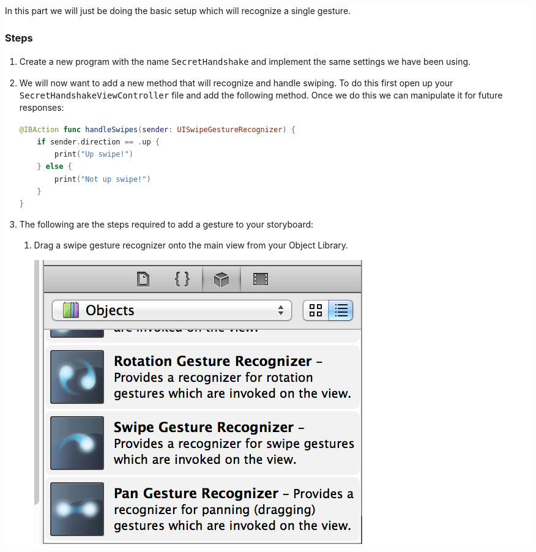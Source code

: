 In this part we will just be doing the basic setup which will recognize
a single gesture.

### Steps

1.  Create a new program with the name <tt>SecretHandshake</tt> and implement the
    same settings we have been using.

2.  We will now want to add a new method that will recognize and handle
    swiping. To do this first open up your <tt>SecretHandshakeViewController</tt>
    file and add the following method. Once we do this we can manipulate
    it for future responses:
    ```swift
    @IBAction func handleSwipes(sender: UISwipeGestureRecognizer) {
        if sender.direction == .up {
            print("Up swipe!") 
        } else { 
            print("Not up swipe!")
        }
    }
    ```

3.  The following are the steps required to add a gesture to your
    storyboard:

    1.  Drag a swipe gesture recognizer onto the main view from your
        Object Library.

        ![image](local_images/swipegesture_mainview.png)
